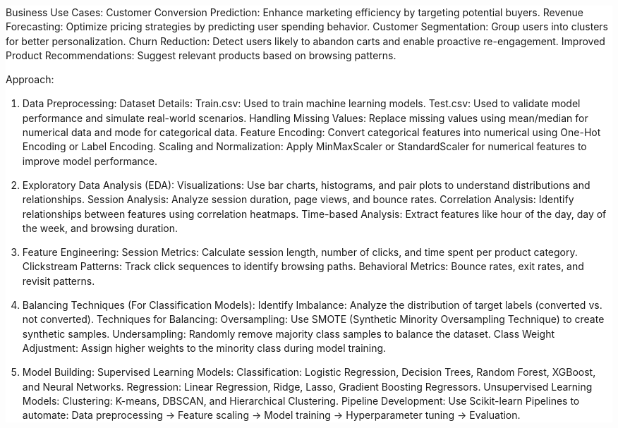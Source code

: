
Business Use Cases:
Customer Conversion Prediction: Enhance marketing efficiency by targeting potential buyers.
Revenue Forecasting: Optimize pricing strategies by predicting user spending behavior.
Customer Segmentation: Group users into clusters for better personalization.
Churn Reduction: Detect users likely to abandon carts and enable proactive re-engagement.
Improved Product Recommendations: Suggest relevant products based on browsing patterns.

Approach:
1. Data Preprocessing:
Dataset Details:
Train.csv: Used to train machine learning models.
Test.csv: Used to validate model performance and simulate real-world scenarios.
Handling Missing Values:
Replace missing values using mean/median for numerical data and mode for categorical data.
Feature Encoding:
Convert categorical features into numerical using One-Hot Encoding or Label Encoding.
Scaling and Normalization:
Apply MinMaxScaler or StandardScaler for numerical features to improve model performance.

2. Exploratory Data Analysis (EDA):
Visualizations:
Use bar charts, histograms, and pair plots to understand distributions and relationships.
Session Analysis:
Analyze session duration, page views, and bounce rates.
Correlation Analysis:
Identify relationships between features using correlation heatmaps.
Time-based Analysis:
Extract features like hour of the day, day of the week, and browsing duration.

3. Feature Engineering:
Session Metrics:
Calculate session length, number of clicks, and time spent per product category.
Clickstream Patterns:
Track click sequences to identify browsing paths.
Behavioral Metrics:
Bounce rates, exit rates, and revisit patterns.

4. Balancing Techniques (For Classification Models):
Identify Imbalance:
Analyze the distribution of target labels (converted vs. not converted).
Techniques for Balancing:
Oversampling: Use SMOTE (Synthetic Minority Oversampling Technique) to create synthetic samples.
Undersampling: Randomly remove majority class samples to balance the dataset.
Class Weight Adjustment: Assign higher weights to the minority class during model training.

5. Model Building:
Supervised Learning Models:
Classification: Logistic Regression, Decision Trees, Random Forest, XGBoost, and Neural Networks.
Regression: Linear Regression, Ridge, Lasso, Gradient Boosting Regressors.
Unsupervised Learning Models:
Clustering: K-means, DBSCAN, and Hierarchical Clustering.
Pipeline Development:
Use Scikit-learn Pipelines to automate:
Data preprocessing → Feature scaling → Model training → Hyperparameter tuning → Evaluation.

